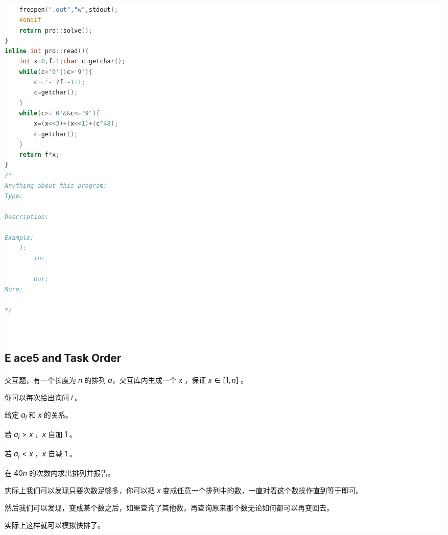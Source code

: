 ```cpp
	freopen(".out","w",stdout);
	#endif
	return pro::solve();
}
inline int pro::read(){
	int x=0,f=1;char c=getchar();
	while(c<'0'||c>'9'){
		c=='-'?f=-1:1;
		c=getchar();
	}
	while(c>='0'&&c<='9'){
		x=(x<<3)+(x<<1)+(c^48);
		c=getchar();
	}
	return f*x;
}
/*
Anything about this program:
Type:

Description:

Example:
	1:
		In:

		Out:
More:

*/

 
```

##  E ace5 and Task Order

交互题，有一个长度为 $n$ 的排列 $a$，交互库内生成一个 $x$ ，保证 $x \in [1,n]$ 。

你可以每次给出询问 $i$ 。

给定 $a_i$ 和 $x$ 的关系。

若 $a_i > x$ ，$x$ 自加 $1$ 。

若 $a_i < x$ ，$x$ 自减 $1$ 。

在 $40n$ 的次数内求出排列并报告。

实际上我们可以发现只要次数足够多，你可以把 $x$ 变成任意一个排列中的数，一直对着这个数操作直到等于即可。

然后我们可以发现，变成某个数之后，如果查询了其他数，再查询原来那个数无论如何都可以再变回去。

实际上这样就可以模拟快排了。
